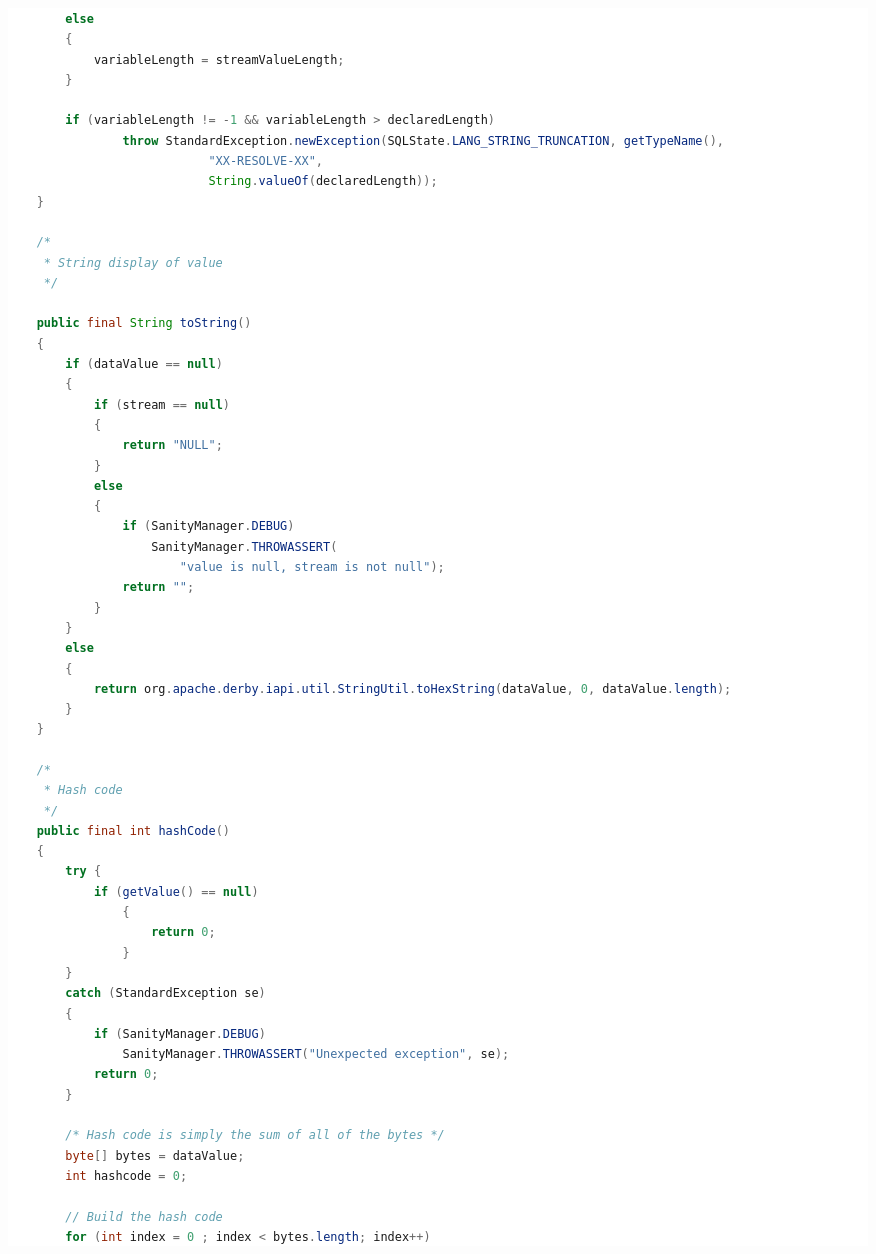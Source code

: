 ```java
		else
		{
			variableLength = streamValueLength;
		}

		if (variableLength != -1 && variableLength > declaredLength)
				throw StandardException.newException(SQLState.LANG_STRING_TRUNCATION, getTypeName(), 
							"XX-RESOLVE-XX",
							String.valueOf(declaredLength));
	}

	/*
	 * String display of value
	 */

	public final String toString()
	{
		if (dataValue == null)
		{
			if (stream == null)
			{
				return "NULL";
			}
			else
			{
				if (SanityManager.DEBUG)
					SanityManager.THROWASSERT(
						"value is null, stream is not null");
				return "";
			}
		}
		else
		{
			return org.apache.derby.iapi.util.StringUtil.toHexString(dataValue, 0, dataValue.length);
		}
	}

	/*
	 * Hash code
	 */
	public final int hashCode()
	{
		try {
			if (getValue() == null)
				{
					return 0;
				}
		}
		catch (StandardException se)
		{
			if (SanityManager.DEBUG)
				SanityManager.THROWASSERT("Unexpected exception", se);
			return 0;
		}

		/* Hash code is simply the sum of all of the bytes */
		byte[] bytes = dataValue;
		int hashcode = 0;

		// Build the hash code
		for (int index = 0 ; index < bytes.length; index++)
```